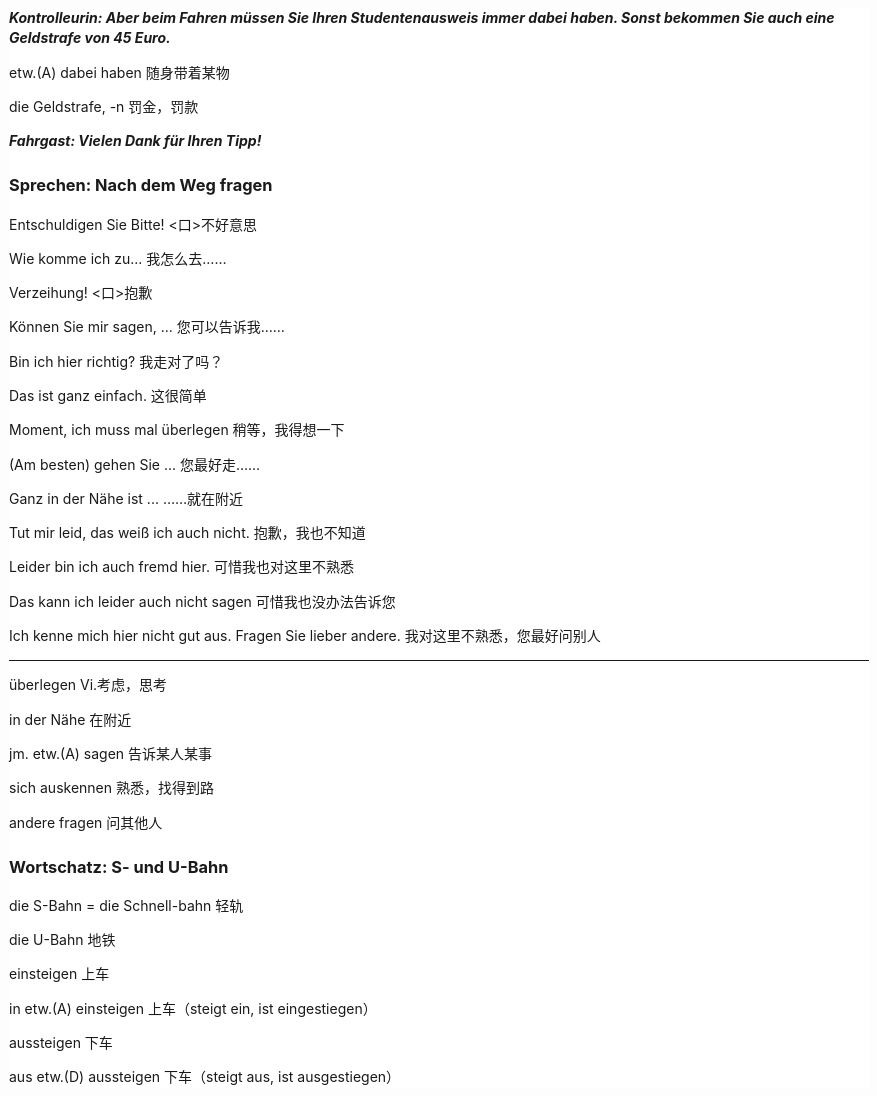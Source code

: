 ***Kontrolleurin: Aber beim Fahren müssen Sie Ihren Studentenausweis immer dabei haben. Sonst bekommen Sie auch eine Geldstrafe von 45 Euro.*** 

etw.(A) dabei haben 随身带着某物

die Geldstrafe, -n 罚金，罚款

***Fahrgast: Vielen Dank für Ihren Tipp!*** 

### Sprechen: Nach dem Weg fragen

Entschuldigen Sie Bitte! <口>不好意思

Wie komme ich zu... 我怎么去……

Verzeihung! <口>抱歉

Können Sie mir sagen, ... 您可以告诉我……

Bin ich hier richtig? 我走对了吗？

Das ist ganz einfach. 这很简单

Moment, ich muss mal überlegen 稍等，我得想一下

(Am besten) gehen Sie ... 您最好走……

Ganz in der Nähe ist ... ……就在附近

Tut mir leid, das weiß ich auch nicht. 抱歉，我也不知道

Leider bin ich auch fremd hier. 可惜我也对这里不熟悉

Das kann ich leider auch nicht sagen 可惜我也没办法告诉您

Ich kenne mich hier nicht gut aus. Fragen Sie lieber andere. 我对这里不熟悉，您最好问别人

***

überlegen Vi.考虑，思考

in der Nähe 在附近

jm. etw.(A) sagen 告诉某人某事

sich auskennen 熟悉，找得到路

andere fragen 问其他人

### Wortschatz: S- und U-Bahn

die S-Bahn = die Schnell-bahn 轻轨

die U-Bahn 地铁

einsteigen 上车

in etw.(A) einsteigen 上车（steigt ein, ist eingestiegen）

aussteigen 下车

aus etw.(D) aussteigen 下车（steigt aus, ist ausgestiegen）
